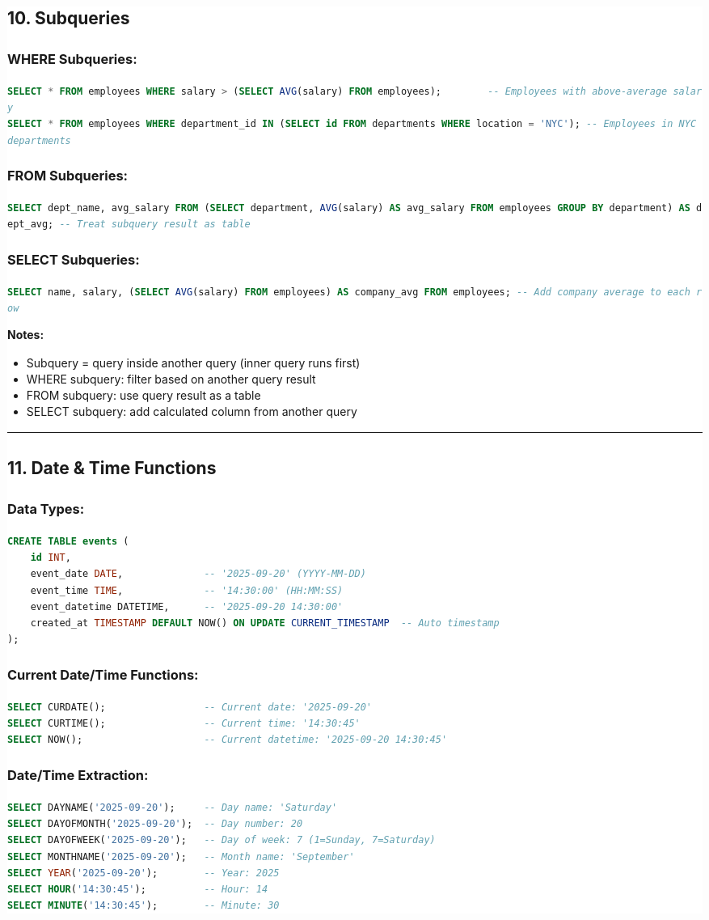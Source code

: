 
## 10. Subqueries

### WHERE Subqueries:
```sql
SELECT * FROM employees WHERE salary > (SELECT AVG(salary) FROM employees);        -- Employees with above-average salary
SELECT * FROM employees WHERE department_id IN (SELECT id FROM departments WHERE location = 'NYC'); -- Employees in NYC departments
```

### FROM Subqueries:
```sql
SELECT dept_name, avg_salary FROM (SELECT department, AVG(salary) AS avg_salary FROM employees GROUP BY department) AS dept_avg; -- Treat subquery result as table
```

### SELECT Subqueries:
```sql
SELECT name, salary, (SELECT AVG(salary) FROM employees) AS company_avg FROM employees; -- Add company average to each row
```

**Notes:**
- Subquery = query inside another query (inner query runs first)
- WHERE subquery: filter based on another query result
- FROM subquery: use query result as a table
- SELECT subquery: add calculated column from another query

---

## 11. Date & Time Functions

### Data Types:
```sql
CREATE TABLE events (
    id INT,
    event_date DATE,              -- '2025-09-20' (YYYY-MM-DD)
    event_time TIME,              -- '14:30:00' (HH:MM:SS)
    event_datetime DATETIME,      -- '2025-09-20 14:30:00'
    created_at TIMESTAMP DEFAULT NOW() ON UPDATE CURRENT_TIMESTAMP  -- Auto timestamp
);
```

### Current Date/Time Functions:
```sql
SELECT CURDATE();                 -- Current date: '2025-09-20'
SELECT CURTIME();                 -- Current time: '14:30:45'
SELECT NOW();                     -- Current datetime: '2025-09-20 14:30:45'
```

### Date/Time Extraction:
```sql
SELECT DAYNAME('2025-09-20');     -- Day name: 'Saturday'
SELECT DAYOFMONTH('2025-09-20');  -- Day number: 20
SELECT DAYOFWEEK('2025-09-20');   -- Day of week: 7 (1=Sunday, 7=Saturday)
SELECT MONTHNAME('2025-09-20');   -- Month name: 'September'
SELECT YEAR('2025-09-20');        -- Year: 2025
SELECT HOUR('14:30:45');          -- Hour: 14
SELECT MINUTE('14:30:45');        -- Minute: 30
```
